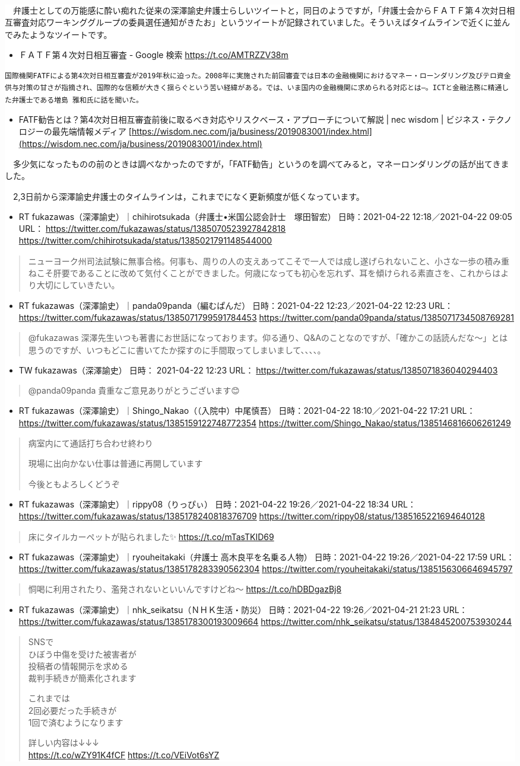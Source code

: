 　弁護士としての万能感に酔い痴れた従来の深澤諭史弁護士らしいツイートと，同日のようですが，「弁護士会からＦＡＴＦ第４次対日相互審査対応ワーキンググループの委員選任通知がきたお」というツイートが記録されていました。そういえばタイムラインで近くに並んでみたようなツイートです。

- ＦＡＴＦ第４次対日相互審査 - Google 検索 https://t.co/AMTRZZV38m

```
国際機関FATFによる第4次対日相互審査が2019年秋に迫った。2008年に実施された前回審査では日本の金融機関におけるマネー・ローンダリング及びテロ資金供与対策の甘さが指摘され、国際的な信頼が大きく揺らぐという苦い経緯がある。では、いま国内の金融機関に求められる対応とは―。ICTと金融法務に精通した弁護士である増島 雅和氏に話を聞いた。
```

- FATF勧告とは？第4次対日相互審査前後に取るべき対応やリスクベース・アプローチについて解説 | nec wisdom | ビジネス・テクノロジーの最先端情報メディア [https://wisdom.nec.com/ja/business/2019083001/index.html](https://wisdom.nec.com/ja/business/2019083001/index.html)

　多少気になったものの前のときは調べなかったのですが，「FATF勧告」というのを調べてみると，マネーロンダリングの話が出てきました。

　2,3日前から深澤諭史弁護士のタイムラインは，これまでになく更新頻度が低くなっています。

- RT fukazawas（深澤諭史）｜chihirotsukada（弁護士•米国公認会計士　塚田智宏） 日時：2021-04-22 12:18／2021-04-22 09:05 URL： https://twitter.com/fukazawas/status/1385070523927842818 https://twitter.com/chihirotsukada/status/1385021791148544000  
> ニューヨーク州司法試験に無事合格。何事も、周りの人の支えあってこそで一人では成し遂げられないこと、小さな一歩の積み重ねこそ肝要であることに改めて気付くことができました。何歳になっても初心を忘れず、耳を傾けられる素直さを、これからはより大切にしていきたい。  

- RT fukazawas（深澤諭史）｜panda09panda（編むぱんだ） 日時：2021-04-22 12:23／2021-04-22 12:23 URL： https://twitter.com/fukazawas/status/1385071799591784453 https://twitter.com/panda09panda/status/1385071734508769281  
> @fukazawas 深澤先生いつも著書にお世話になっております。仰る通り、Q&amp;Aのことなのですが、「確かこの話読んだな〜」とは思うのですが、いつもどこに書いてたか探すのに手間取ってしまいまして、、、、。  

- TW fukazawas（深澤諭史） 日時： 2021-04-22 12:23 URL： https://twitter.com/fukazawas/status/1385071836040294403  
> @panda09panda 貴重なご意見ありがとうございます😊  

- RT fukazawas（深澤諭史）｜Shingo_Nakao（（入院中）中尾慎吾） 日時：2021-04-22 18:10／2021-04-22 17:21 URL： https://twitter.com/fukazawas/status/1385159122748772354 https://twitter.com/Shingo_Nakao/status/1385146816606261249  
> 病室内にて通話打ち合わせ終わり  
>   
> 現場に出向かない仕事は普通に再開しています  
>   
> 今後ともよろしくどうぞ  

- RT fukazawas（深澤諭史）｜rippy08（りっぴぃ） 日時：2021-04-22 19:26／2021-04-22 18:34 URL： https://twitter.com/fukazawas/status/1385178240818376709 https://twitter.com/rippy08/status/1385165221694640128  
> 床にタイルカーペットが貼られました✨ https://t.co/mTasTKID69  

- RT fukazawas（深澤諭史）｜ryouheitakaki（弁護士 高木良平を名乗る人物） 日時：2021-04-22 19:26／2021-04-22 17:59 URL： https://twitter.com/fukazawas/status/1385178283390562304 https://twitter.com/ryouheitakaki/status/1385156306646945797  
> 恫喝に利用されたり、濫発されないといいんですけどね〜 https://t.co/hDBDgazBj8  

- RT fukazawas（深澤諭史）｜nhk_seikatsu（ＮＨＫ生活・防災） 日時：2021-04-22 19:26／2021-04-21 21:23 URL： https://twitter.com/fukazawas/status/1385178300193009664 https://twitter.com/nhk_seikatsu/status/1384845200753930244  
> SNSで  
> ひぼう中傷を受けた被害者が  
> 投稿者の情報開示を求める  
> 裁判手続きが簡素化されます  
>   
> これまでは  
> 2回必要だった手続きが  
> 1回で済むようになります  
>   
> 詳しい内容は↓↓↓  
> https://t.co/wZY91K4fCF https://t.co/VEiVot6sYZ  
